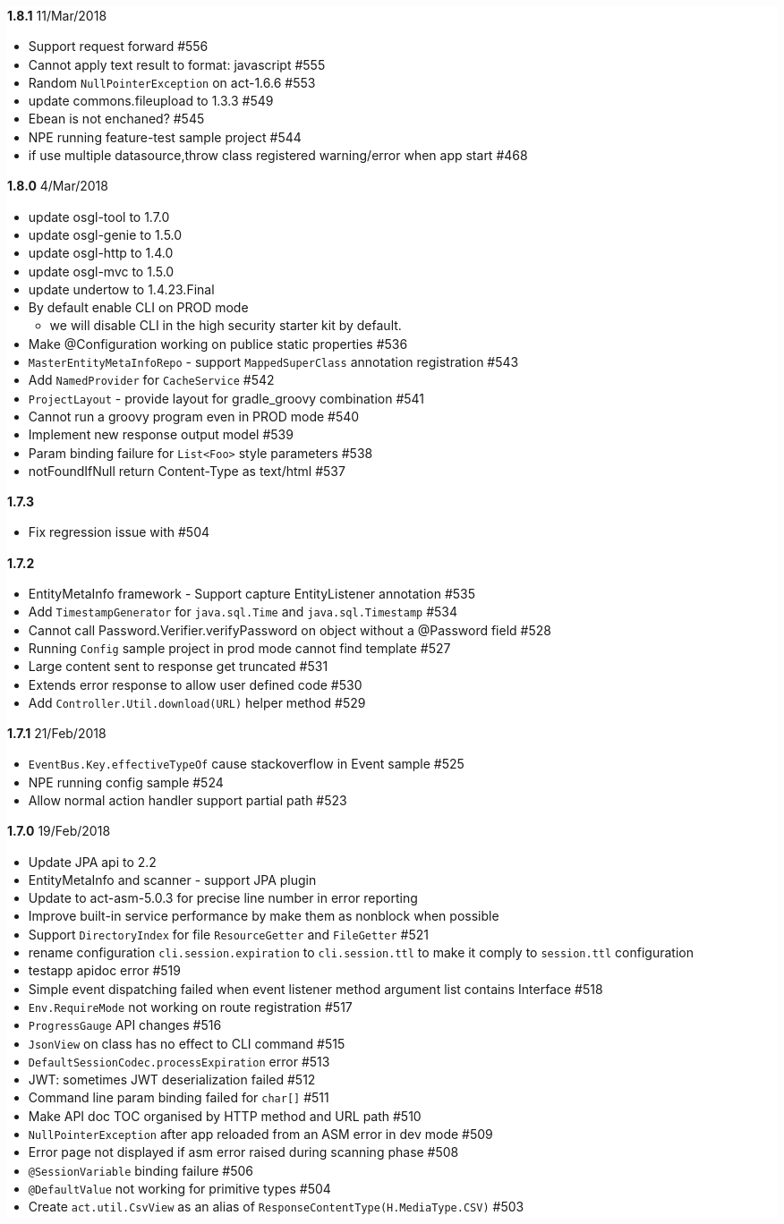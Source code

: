 
**1.8.1** 11/Mar/2018
* Support request forward #556
* Cannot apply text result to format: javascript #555
* Random `NullPointerException` on act-1.6.6 #553
* update commons.fileupload to 1.3.3 #549
* Ebean <model> is not enchaned? #545
* NPE running feature-test sample project #544
* if use multiple datasource,throw class registered warning/error when app start #468

**1.8.0** 4/Mar/2018
* update osgl-tool to 1.7.0
* update osgl-genie to 1.5.0
* update osgl-http to 1.4.0
* update osgl-mvc to 1.5.0
* update undertow to 1.4.23.Final
* By default enable CLI on PROD mode
    - we will disable CLI in the high security starter kit by default. 
* Make @Configuration working on publice static properties #536 
* `MasterEntityMetaInfoRepo` - support `MappedSuperClass` annotation registration #543
* Add `NamedProvider` for `CacheService` #542
* `ProjectLayout` - provide layout for gradle_groovy combination #541
* Cannot run a groovy program even in PROD mode #540
* Implement new response output model #539
* Param binding failure for `List<Foo>` style parameters #538
* notFoundIfNull return Content-Type as text/html #537

**1.7.3**
* Fix regression issue with #504

**1.7.2** 
* EntityMetaInfo framework - Support capture EntityListener annotation #535
* Add `TimestampGenerator` for `java.sql.Time` and `java.sql.Timestamp` #534
* Cannot call Password.Verifier.verifyPassword on object without a @Password field #528
* Running `Config` sample project in prod mode cannot find template #527
* Large content sent to response get truncated #531
* Extends error response to allow user defined code #530
* Add `Controller.Util.download(URL)` helper method #529

**1.7.1** 21/Feb/2018 
* `EventBus.Key.effectiveTypeOf` cause stackoverflow in Event sample #525
* NPE running config sample #524
* Allow normal action handler support partial path #523

**1.7.0** 19/Feb/2018
* Update JPA api to 2.2
* EntityMetaInfo and scanner - support JPA plugin
* Update to act-asm-5.0.3 for precise line number in error reporting
* Improve built-in service performance by make them as nonblock when possible
* Support `DirectoryIndex` for file `ResourceGetter` and `FileGetter` #521
* rename configuration `cli.session.expiration` to `cli.session.ttl` to make it comply to `session.ttl` configuration
* testapp apidoc error #519
* Simple event dispatching failed when event listener method argument list contains Interface #518
* `Env.RequireMode` not working on route registration #517 
* `ProgressGauge` API changes #516
* `JsonView` on class has no effect to CLI command #515
* `DefaultSessionCodec.processExpiration` error #513
* JWT: sometimes JWT deserialization failed #512
* Command line param binding failed for `char[]` #511
* Make API doc TOC organised by HTTP method and URL path #510
* `NullPointerException` after app reloaded from an ASM error in dev mode #509
* Error page not displayed if asm error raised during scanning phase #508
* `@SessionVariable` binding failure #506
* `@DefaultValue` not working for primitive types #504
* Create `act.util.CsvView` as an alias of `ResponseContentType(H.MediaType.CSV)` #503